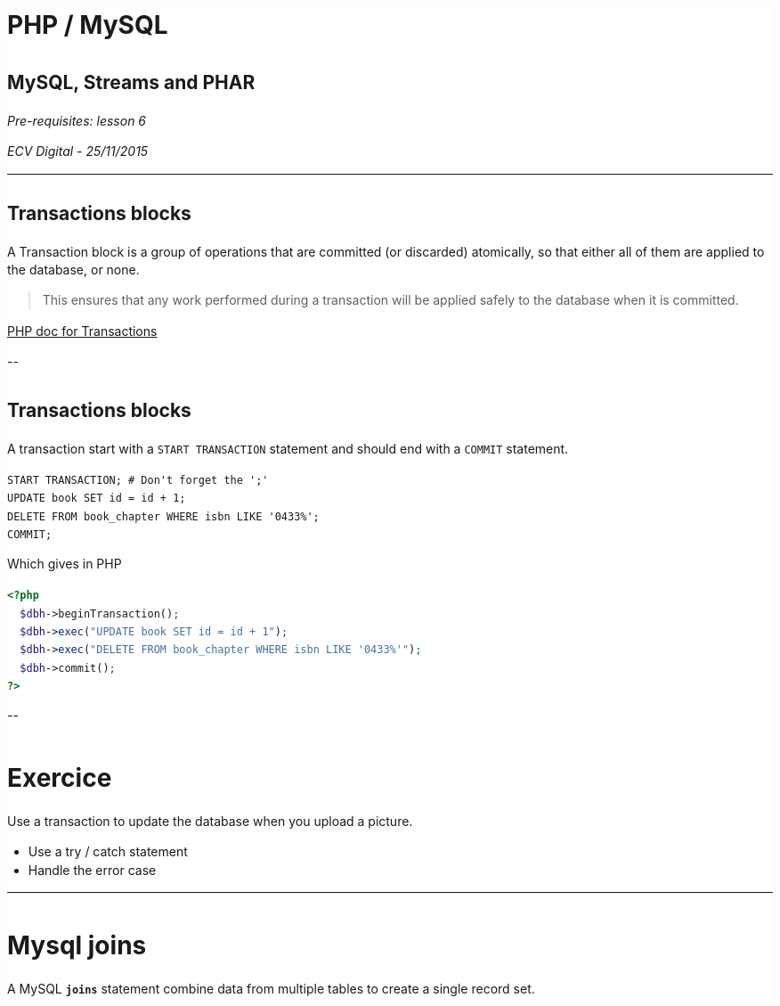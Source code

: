 # PHP / MySQL
## MySQL, Streams and PHAR

*Pre-requisites: lesson 6*

*ECV Digital - 25/11/2015*

---
## Transactions blocks
A Transaction block is a group of operations that are committed (or discarded) atomically, so that either all of them are applied to the database, or none.

> This ensures that any work performed during a transaction will be applied safely to the database when it is committed.

[PHP doc for Transactions](http://php.net/manual/fr/pdo.transactions.php) 

--
## Transactions blocks
A transaction start with a `START TRANSACTION` statement and should end with a `COMMIT` statement.
```mysql
START TRANSACTION; # Don't forget the ';'
UPDATE book SET id = id + 1;
DELETE FROM book_chapter WHERE isbn LIKE '0433%';
COMMIT;
```
Which gives in PHP

```php
<?php
  $dbh->beginTransaction();
  $dbh->exec("UPDATE book SET id = id + 1");
  $dbh->exec("DELETE FROM book_chapter WHERE isbn LIKE '0433%'");
  $dbh->commit();
?>
```

--
# Exercice
Use a transaction to update the database when you upload a picture.
- Use a try / catch statement
- Handle the error case


---
# Mysql joins
A MySQL **`joins`** statement combine data from multiple tables to create a single record set.
